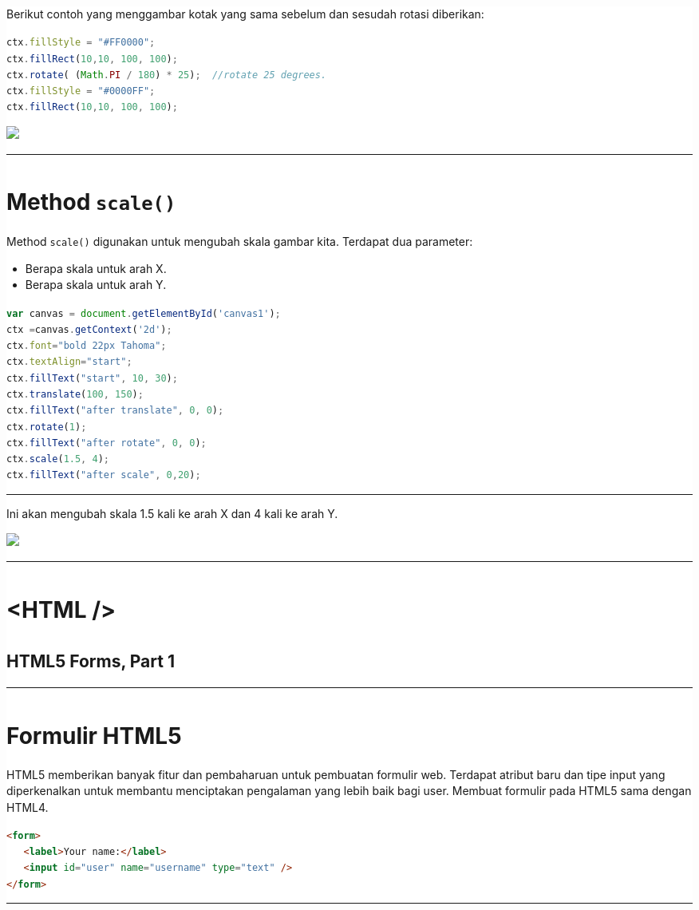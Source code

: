 Berikut contoh yang menggambar kotak yang sama sebelum dan sesudah rotasi diberikan:
```js
ctx.fillStyle = "#FF0000";
ctx.fillRect(10,10, 100, 100);
ctx.rotate( (Math.PI / 180) * 25);  //rotate 25 degrees.
ctx.fillStyle = "#0000FF";
ctx.fillRect(10,10, 100, 100);
```

![](C:\Users\NavcoreWindows10\Desktop\vito\slide\rotate.png)

---

# Method `scale()`

Method `scale()` digunakan untuk mengubah skala gambar kita. Terdapat dua parameter:
- Berapa skala untuk arah X.
- Berapa skala untuk arah Y.

```js
var canvas = document.getElementById('canvas1');
ctx =canvas.getContext('2d');
ctx.font="bold 22px Tahoma";
ctx.textAlign="start";
ctx.fillText("start", 10, 30);
ctx.translate(100, 150);
ctx.fillText("after translate", 0, 0);
ctx.rotate(1);
ctx.fillText("after rotate", 0, 0);
ctx.scale(1.5, 4);
ctx.fillText("after scale", 0,20);
```

---

Ini akan mengubah skala 1.5 kali ke arah X dan 4 kali ke arah Y.

![](C:\Users\NavcoreWindows10\Desktop\vito\slide\scale.png)

---






<h1 class="section"> &lt;HTML /&gt; <br /> </h1>

<h2 class="section"> HTML5 Forms, Part 1 </h2>

---

# Formulir HTML5

HTML5 memberikan banyak fitur dan pembaharuan untuk pembuatan formulir web. Terdapat atribut baru dan tipe input yang diperkenalkan untuk membantu menciptakan pengalaman yang lebih baik bagi user.
Membuat formulir pada HTML5 sama dengan HTML4.
```html
<form>
   <label>Your name:</label>
   <input id="user" name="username" type="text" />
</form>
```

---
